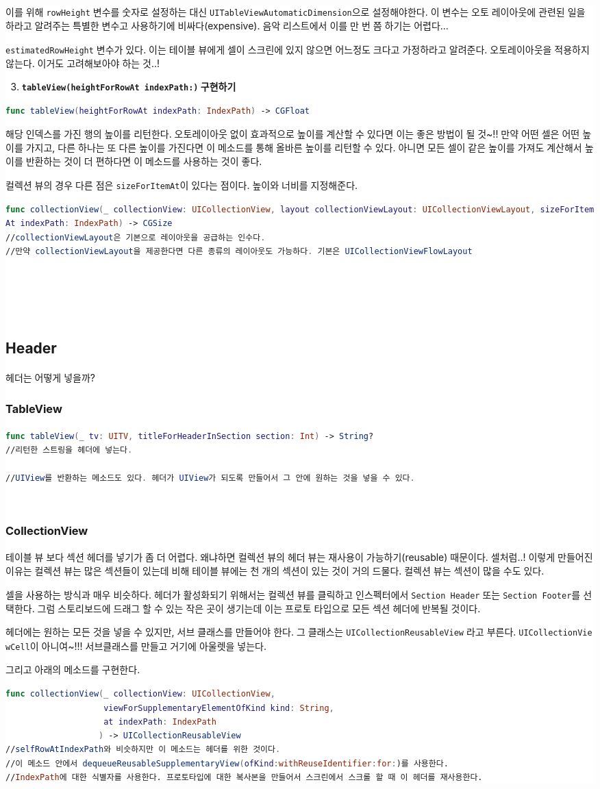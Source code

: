    이를 위해 `rowHeight` 변수를 숫자로 설정하는 대신 `UITableViewAutomaticDimension`으로 설정해야한다. 이 변수는 오토 레이아웃에 관련된 일을 하라고 알려주는 특별한 변수고 사용하기에 비싸다(expensive). 음악 리스트에서 이를 만 번 쯤 하기는 어렵다... 

   `estimatedRowHeight` 변수가 있다. 이는 테이블 뷰에게 셀이 스크린에 있지 않으면 어느정도 크다고 가정하라고 알려준다. 오토레이아웃을 적용하지 않는다. 이거도 고려해보아야 하는 것..!

3. **`tableView(heightForRowAt indexPath:)` 구현하기**

```swift
func tableView(heightForRowAt indexPath: IndexPath) -> CGFloat
```

해당 인덱스를 가진 행의 높이를 리턴한다. 오토레이아웃 없이 효과적으로 높이를 계산할 수 있다면 이는 좋은 방법이 될 것~!! 만약 어떤 셀은 어떤 높이를 가지고, 다른 하나는 또 다른 높이를 가진다면 이 메소드를 통해 올바른 높이를 리턴할 수 있다. 아니면 모든 셀이 같은 높이를 가져도 계산해서 높이를 반환하는 것이 더 편하다면 이 메소드를 사용하는 것이 좋다.

컬렉션 뷰의 경우 다른 점은 `sizeForItemAt`이 있다는 점이다. 높이와 너비를 지정해준다.

```swift
func collectionView(_ collectionView: UICollectionView, layout collectionViewLayout: UICollectionViewLayout, sizeForItemAt indexPath: IndexPath) -> CGSize
//collectionViewLayout은 기본으로 레이아웃을 공급하는 인수다.
//만약 collectionViewLayout을 제공한다면 다른 종류의 레이아웃도 가능하다. 기본은 UICollectionViewFlowLayout
```

<br /><br />

<br />

## Header

헤더는 어떻게 넣을까?

### TableView

```swift
func tableView(_ tv: UITV, titleForHeaderInSection section: Int) -> String?
//리턴한 스트링을 헤더에 넣는다.

//UIView를 반환하는 메소드도 있다. 헤더가 UIView가 되도록 만들어서 그 안에 원하는 것을 넣을 수 있다.
```

<br />

### CollectionView

테이블 뷰 보다 섹션 헤더를 넣기가 좀 더 어렵다. 왜냐하면 컬렉션 뷰의 헤더 뷰는 재사용이 가능하기(reusable) 때문이다. 셀처럼..! 이렇게 만들어진 이유는 컬렉션 뷰는 많은 섹션들이 있는데 비해 테이블 뷰에는 천 개의 섹션이 있는 것이 거의 드물다. 컬렉션 뷰는 섹션이 많을 수도 있다.

셀을 사용하는 방식과 매우 비슷하다. 헤더가 활성화되기 위해서는 컬렉션 뷰를 클릭하고 인스펙터에서 `Section Header` 또는 `Section Footer`를 선택한다. 그럼 스토리보드에 드래그 할 수 있는 작은 곳이 생기는데 이는 프로토 타입으로 모든 섹션 헤더에 반복될 것이다.

헤더에는 원하는 모든 것을 넣을 수 있지만, 서브 클래스를 만들어야 한다. 그 클래스는 `UICollectionReusableView` 라고 부른다. `UICollectionViewCell`이 아니여~!!! 서브클래스를 만들고 거기에 아울렛을 넣는다.

그리고 아래의 메소드를 구현한다.

```swift
func collectionView(_ collectionView: UICollectionView, 
                    viewForSupplementaryElementOfKind kind: String, 
                    at indexPath: IndexPath
                   ) -> UICollectionReusableView
//selfRowAtIndexPath와 비슷하지만 이 메소드는 헤더를 위한 것이다.
//이 메소드 안에서 dequeueReusableSupplementaryView(ofKind:withReuseIdentifier:for:)를 사용한다.
//IndexPath에 대한 식별자를 사용한다. 프로토타입에 대한 복사본을 만들어서 스크린에서 스크롤 할 때 이 헤더를 재사용한다.
```
